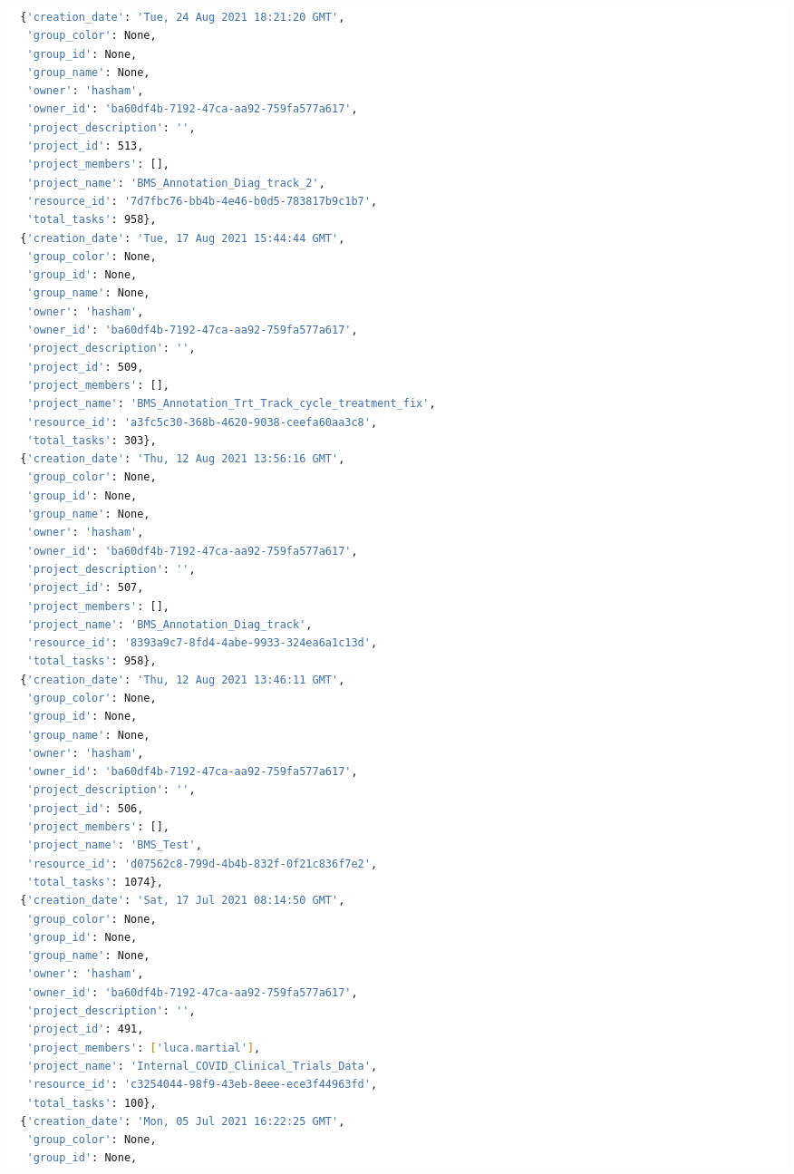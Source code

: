 ```sh
  {'creation_date': 'Tue, 24 Aug 2021 18:21:20 GMT',
   'group_color': None,
   'group_id': None,
   'group_name': None,
   'owner': 'hasham',
   'owner_id': 'ba60df4b-7192-47ca-aa92-759fa577a617',
   'project_description': '',
   'project_id': 513,
   'project_members': [],
   'project_name': 'BMS_Annotation_Diag_track_2',
   'resource_id': '7d7fbc76-bb4b-4e46-b0d5-783817b9c1b7',
   'total_tasks': 958},
  {'creation_date': 'Tue, 17 Aug 2021 15:44:44 GMT',
   'group_color': None,
   'group_id': None,
   'group_name': None,
   'owner': 'hasham',
   'owner_id': 'ba60df4b-7192-47ca-aa92-759fa577a617',
   'project_description': '',
   'project_id': 509,
   'project_members': [],
   'project_name': 'BMS_Annotation_Trt_Track_cycle_treatment_fix',
   'resource_id': 'a3fc5c30-368b-4620-9038-ceefa60aa3c8',
   'total_tasks': 303},
  {'creation_date': 'Thu, 12 Aug 2021 13:56:16 GMT',
   'group_color': None,
   'group_id': None,
   'group_name': None,
   'owner': 'hasham',
   'owner_id': 'ba60df4b-7192-47ca-aa92-759fa577a617',
   'project_description': '',
   'project_id': 507,
   'project_members': [],
   'project_name': 'BMS_Annotation_Diag_track',
   'resource_id': '8393a9c7-8fd4-4abe-9933-324ea6a1c13d',
   'total_tasks': 958},
  {'creation_date': 'Thu, 12 Aug 2021 13:46:11 GMT',
   'group_color': None,
   'group_id': None,
   'group_name': None,
   'owner': 'hasham',
   'owner_id': 'ba60df4b-7192-47ca-aa92-759fa577a617',
   'project_description': '',
   'project_id': 506,
   'project_members': [],
   'project_name': 'BMS_Test',
   'resource_id': 'd07562c8-799d-4b4b-832f-0f21c836f7e2',
   'total_tasks': 1074},
  {'creation_date': 'Sat, 17 Jul 2021 08:14:50 GMT',
   'group_color': None,
   'group_id': None,
   'group_name': None,
   'owner': 'hasham',
   'owner_id': 'ba60df4b-7192-47ca-aa92-759fa577a617',
   'project_description': '',
   'project_id': 491,
   'project_members': ['luca.martial'],
   'project_name': 'Internal_COVID_Clinical_Trials_Data',
   'resource_id': 'c3254044-98f9-43eb-8eee-ece3f44963fd',
   'total_tasks': 100},
  {'creation_date': 'Mon, 05 Jul 2021 16:22:25 GMT',
   'group_color': None,
   'group_id': None,
```